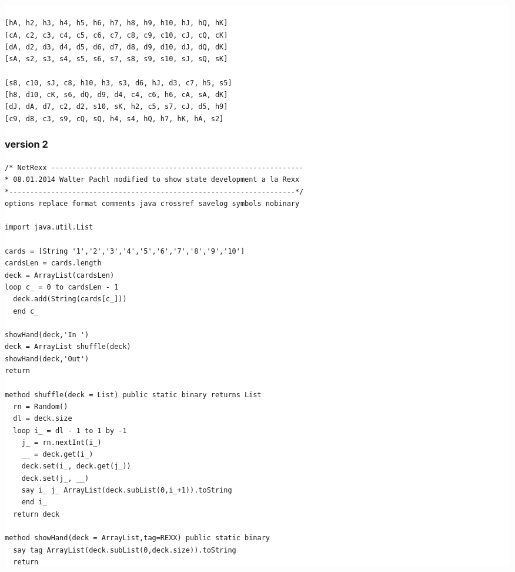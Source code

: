 ```txt

[hA, h2, h3, h4, h5, h6, h7, h8, h9, h10, hJ, hQ, hK]
[cA, c2, c3, c4, c5, c6, c7, c8, c9, c10, cJ, cQ, cK]
[dA, d2, d3, d4, d5, d6, d7, d8, d9, d10, dJ, dQ, dK]
[sA, s2, s3, s4, s5, s6, s7, s8, s9, s10, sJ, sQ, sK]

[s8, c10, sJ, c8, h10, h3, s3, d6, hJ, d3, c7, h5, s5]
[h8, d10, cK, s6, dQ, d9, d4, c4, c6, h6, cA, sA, dK]
[dJ, dA, d7, c2, d2, s10, sK, h2, c5, s7, cJ, d5, h9]
[c9, d8, c3, s9, cQ, sQ, h4, s4, hQ, h7, hK, hA, s2]

```



### version 2


```NetRexx
/* NetRexx ------------------------------------------------------------
* 08.01.2014 Walter Pachl modified to show state development a la Rexx
*--------------------------------------------------------------------*/
options replace format comments java crossref savelog symbols nobinary

import java.util.List

cards = [String '1','2','3','4','5','6','7','8','9','10']
cardsLen = cards.length
deck = ArrayList(cardsLen)
loop c_ = 0 to cardsLen - 1
  deck.add(String(cards[c_]))
  end c_

showHand(deck,'In ')
deck = ArrayList shuffle(deck)
showHand(deck,'Out')
return

method shuffle(deck = List) public static binary returns List
  rn = Random()
  dl = deck.size
  loop i_ = dl - 1 to 1 by -1
    j_ = rn.nextInt(i_)
    __ = deck.get(i_)
    deck.set(i_, deck.get(j_))
    deck.set(j_, __)
    say i_ j_ ArrayList(deck.subList(0,i_+1)).toString
    end i_
  return deck

method showHand(deck = ArrayList,tag=REXX) public static binary
  say tag ArrayList(deck.subList(0,deck.size)).toString
  return
```
